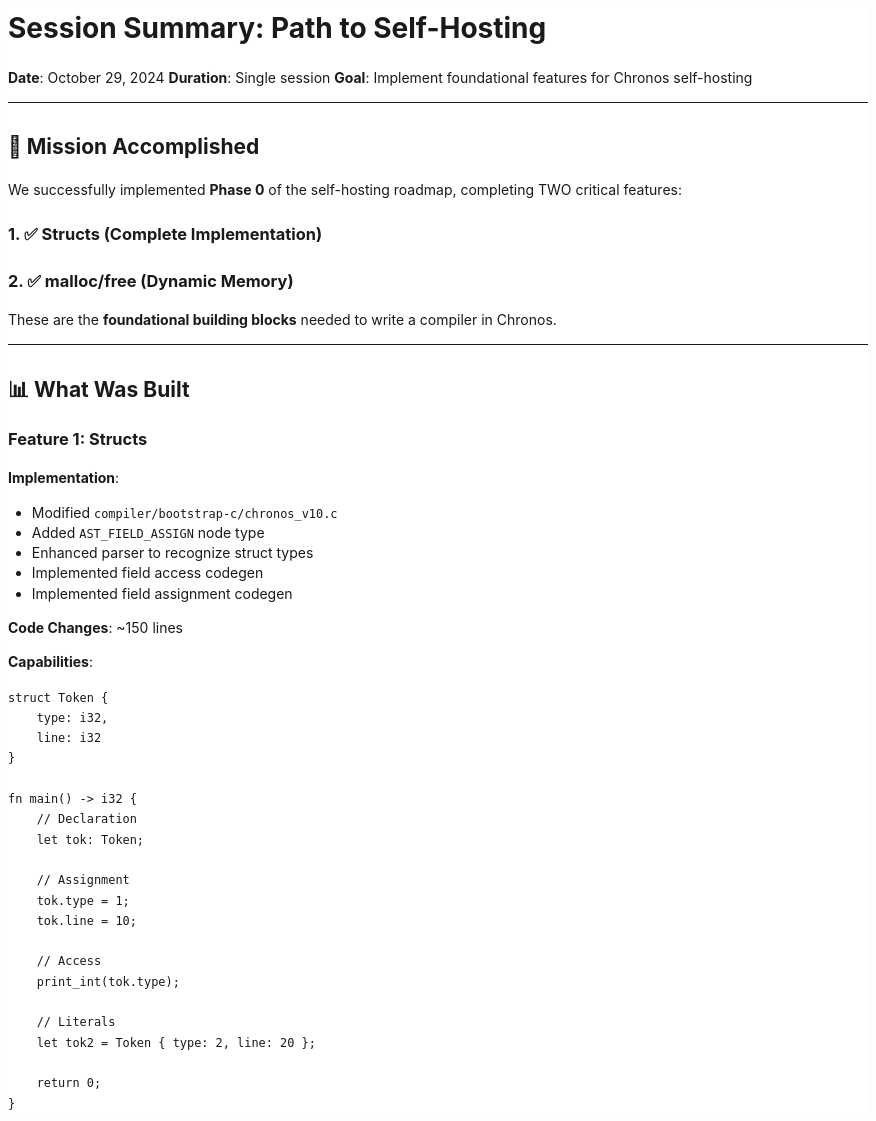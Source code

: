# Session Summary: Path to Self-Hosting

**Date**: October 29, 2024
**Duration**: Single session
**Goal**: Implement foundational features for Chronos self-hosting

---

## 🎯 Mission Accomplished

We successfully implemented **Phase 0** of the self-hosting roadmap, completing TWO critical features:

### 1. ✅ Structs (Complete Implementation)
### 2. ✅ malloc/free (Dynamic Memory)

These are the **foundational building blocks** needed to write a compiler in Chronos.

---

## 📊 What Was Built

### Feature 1: Structs

**Implementation**:
- Modified `compiler/bootstrap-c/chronos_v10.c`
- Added `AST_FIELD_ASSIGN` node type
- Enhanced parser to recognize struct types
- Implemented field access codegen
- Implemented field assignment codegen

**Code Changes**: ~150 lines

**Capabilities**:
```chronos
struct Token {
    type: i32,
    line: i32
}

fn main() -> i32 {
    // Declaration
    let tok: Token;

    // Assignment
    tok.type = 1;
    tok.line = 10;

    // Access
    print_int(tok.type);

    // Literals
    let tok2 = Token { type: 2, line: 20 };

    return 0;
}
```
